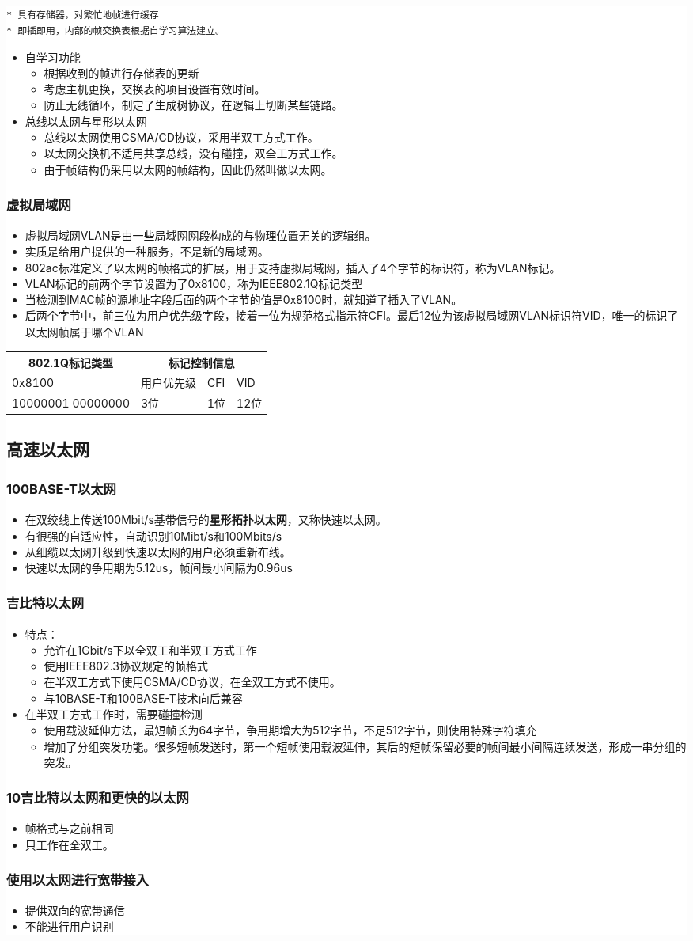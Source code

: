     * 具有存储器，对繁忙地帧进行缓存
    * 即插即用，内部的帧交换表根据自学习算法建立。
  * 自学习功能
    * 根据收到的帧进行存储表的更新
    * 考虑主机更换，交换表的项目设置有效时间。
    * 防止无线循环，制定了生成树协议，在逻辑上切断某些链路。
  * 总线以太网与星形以太网
    * 总线以太网使用CSMA/CD协议，采用半双工方式工作。
    * 以太网交换机不适用共享总线，没有碰撞，双全工方式工作。
    * 由于帧结构仍采用以太网的帧结构，因此仍然叫做以太网。
### 虚拟局域网
  * 虚拟局域网VLAN是由一些局域网网段构成的与物理位置无关的逻辑组。
  * 实质是给用户提供的一种服务，不是新的局域网。
  * 802ac标准定义了以太网的帧格式的扩展，用于支持虚拟局域网，插入了4个字节的标识符，称为VLAN标记。
  * VLAN标记的前两个字节设置为了0x8100，称为IEEE802.1Q标记类型
  * 当检测到MAC帧的源地址字段后面的两个字节的值是0x8100时，就知道了插入了VLAN。
  * 后两个字节中，前三位为用户优先级字段，接着一位为规范格式指示符CFI。最后12位为该虚拟局域网VLAN标识符VID，唯一的标识了以太网帧属于哪个VLAN
  <table>
    <tr>
        <th>802.1Q标记类型</th>
        <th colspan="3">标记控制信息</th>
    </tr>
    <tr>
        <td>0x8100</td>
        <td>用户优先级</td>
        <td>CFI</td>
        <td>VID</td>
    </tr>
    <tr>
        <td>10000001 00000000</td>
        <td>3位</td>
        <td>1位</td>
        <td>12位</td>
    </tr>
  </table>

## 高速以太网
### 100BASE-T以太网
  * 在双绞线上传送100Mbit/s基带信号的**星形拓扑以太网**，又称快速以太网。
  * 有很强的自适应性，自动识别10Mibt/s和100Mbits/s
  * 从细缆以太网升级到快速以太网的用户必须重新布线。
  * 快速以太网的争用期为5.12us，帧间最小间隔为0.96us
### 吉比特以太网
* 特点：
  * 允许在1Gbit/s下以全双工和半双工方式工作
  * 使用IEEE802.3协议规定的帧格式
  * 在半双工方式下使用CSMA/CD协议，在全双工方式不使用。
  * 与10BASE-T和100BASE-T技术向后兼容
* 在半双工方式工作时，需要碰撞检测
  * 使用载波延伸方法，最短帧长为64字节，争用期增大为512字节，不足512字节，则使用特殊字符填充
  * 增加了分组突发功能。很多短帧发送时，第一个短帧使用载波延伸，其后的短帧保留必要的帧间最小间隔连续发送，形成一串分组的突发。
### 10吉比特以太网和更快的以太网
* 帧格式与之前相同
* 只工作在全双工。
### 使用以太网进行宽带接入
* 提供双向的宽带通信
* 不能进行用户识别